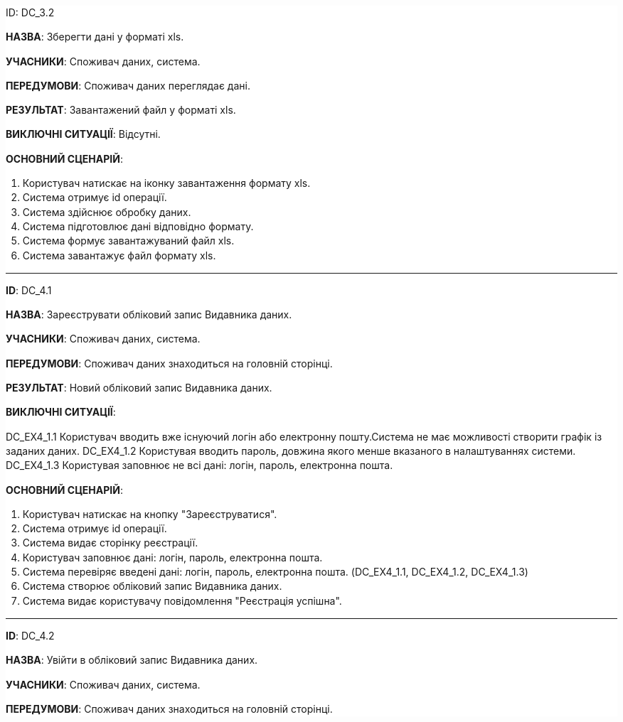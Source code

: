 
ID: DC_3.2

**НАЗВА**: Зберегти дані у форматі xls.

**УЧАСНИКИ**: Споживач даних, система.

**ПЕРЕДУМОВИ**: Споживач даних переглядає дані.

**РЕЗУЛЬТАТ**: Завантажений файл у форматі xls.

**ВИКЛЮЧНІ СИТУАЦІЇ**: Відсутні.

**ОСНОВНИЙ СЦЕНАРІЙ**:

1. Користувач натискає на іконку завантаження формату xls.
2. Система отримує id операції.
3. Система здійснює обробку даних.
4. Система підготовлює дані відповідно формату.
5. Система формує завантажуваний файл xls.
6. Система завантажує файл формату xls.

---

**ID**: DC_4.1

**НАЗВА**: Зареєструвати обліковий запис Видавника даних.

**УЧАСНИКИ**: Споживач даних, система.

**ПЕРЕДУМОВИ**: Споживач даних знаходиться на головній сторінці.

**РЕЗУЛЬТАТ**: Новий обліковий запис Видавника даних.

**ВИКЛЮЧНІ СИТУАЦІЇ**:

DС_EX4_1.1 Користувач вводить вже існуючий логін або електронну пошту.Система не має можливості створити графік із заданих даних.
DС_EX4_1.2 Користувая вводить пароль, довжина якого менше вказаного в налаштуваннях системи.
DС_EX4_1.3 Користувая заповнює не всі дані: логін, пароль, електронна пошта.

**ОСНОВНИЙ СЦЕНАРІЙ**:

1. Користувач натискає на кнопку "Зареєструватися".
2. Система отримує id операції.
3. Система видає сторінку реєстрації.
4. Користувач заповнює дані: логін, пароль, електронна пошта.
5. Система перевіряє введені дані: логін, пароль, електронна пошта. (DС_EX4_1.1, DС_EX4_1.2, DС_EX4_1.3)
6. Система створює обліковий запис Видавника даних. 
7. Система видає користувачу повідомлення "Реєстрація успішна".

---

**ID**: DC_4.2

**НАЗВА**: Увійти в обліковий запис Видавника даних.

**УЧАСНИКИ**: Споживач даних, система.

**ПЕРЕДУМОВИ**: Споживач даних знаходиться на головній сторінці.
